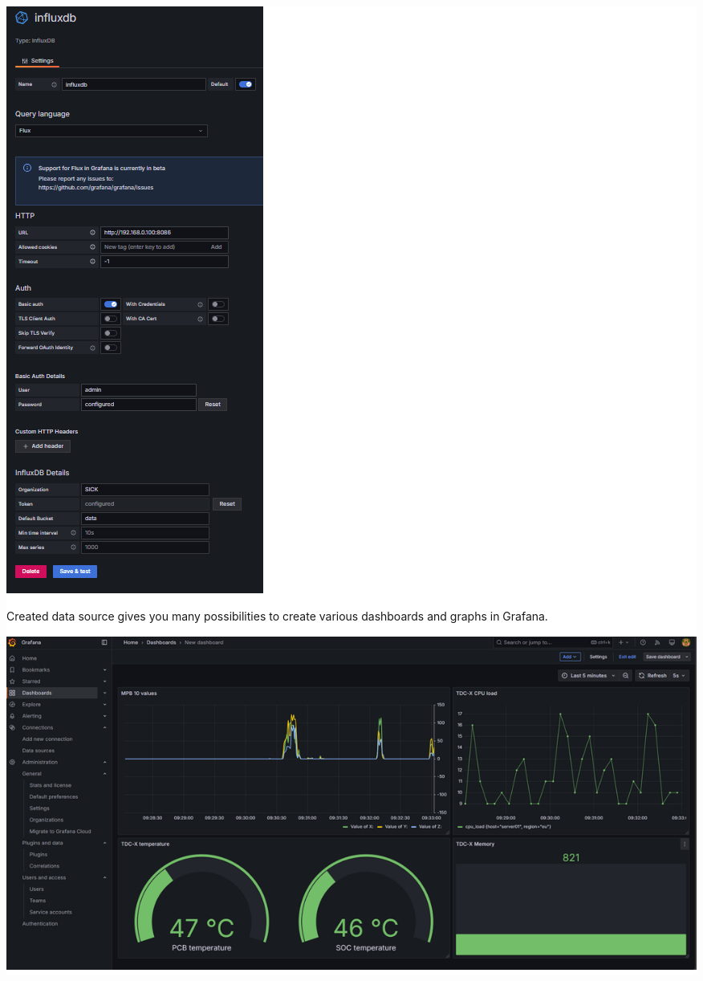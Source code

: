 ![influxdb data source in grafana](/application-examples/Flow-Based_Monitoring/img/grafana_influxdb_source.png)

Created data source gives you many possibilities to create various dashboards and graphs in Grafana.  

![dashboard in grafana](/application-examples/Flow-Based_Monitoring/img/grafana_dashboard.png)
